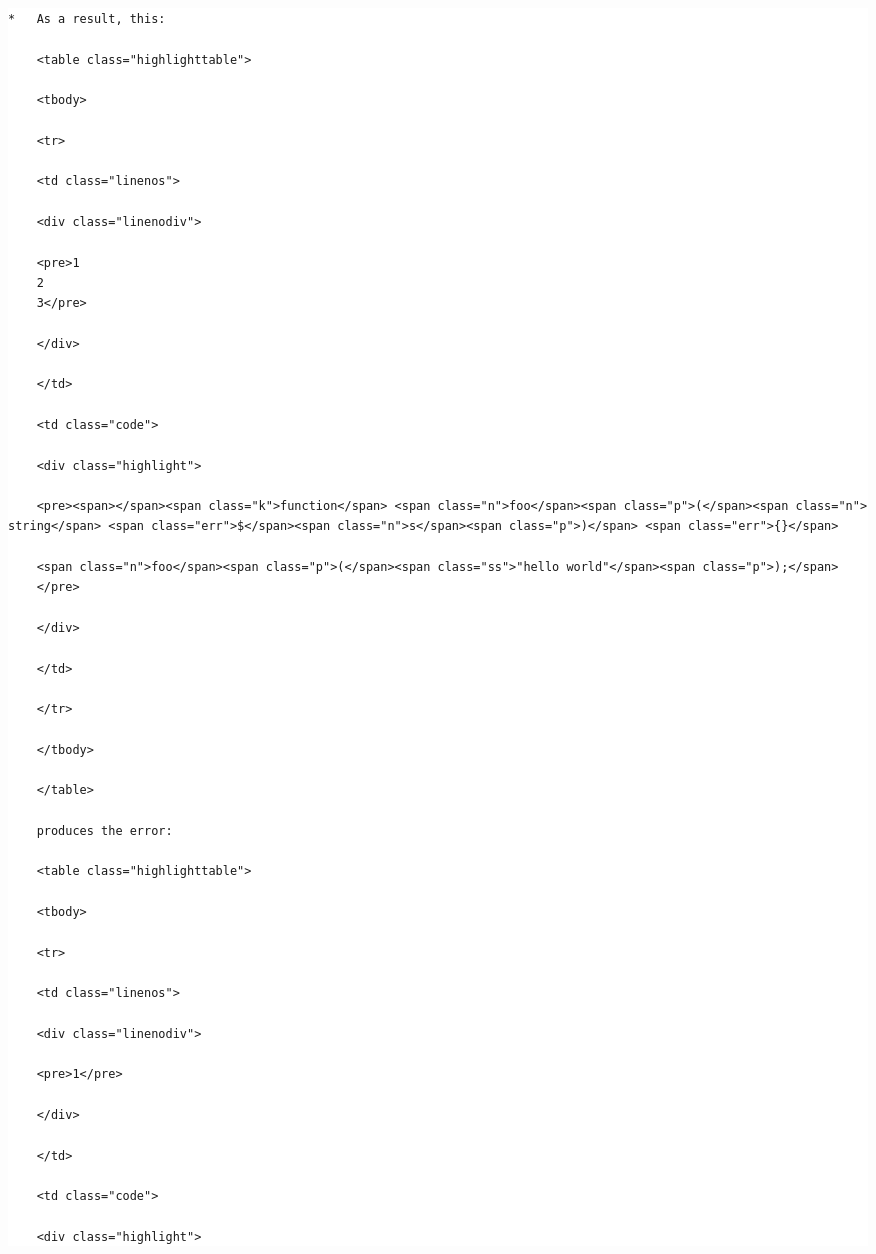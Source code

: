     *   As a result, this:

        <table class="highlighttable">

        <tbody>

        <tr>

        <td class="linenos">

        <div class="linenodiv">

        <pre>1
        2
        3</pre>

        </div>

        </td>

        <td class="code">

        <div class="highlight">

        <pre><span></span><span class="k">function</span> <span class="n">foo</span><span class="p">(</span><span class="n">string</span> <span class="err">$</span><span class="n">s</span><span class="p">)</span> <span class="err">{}</span>

        <span class="n">foo</span><span class="p">(</span><span class="ss">"hello world"</span><span class="p">);</span>
        </pre>

        </div>

        </td>

        </tr>

        </tbody>

        </table>

        produces the error:

        <table class="highlighttable">

        <tbody>

        <tr>

        <td class="linenos">

        <div class="linenodiv">

        <pre>1</pre>

        </div>

        </td>

        <td class="code">

        <div class="highlight">
